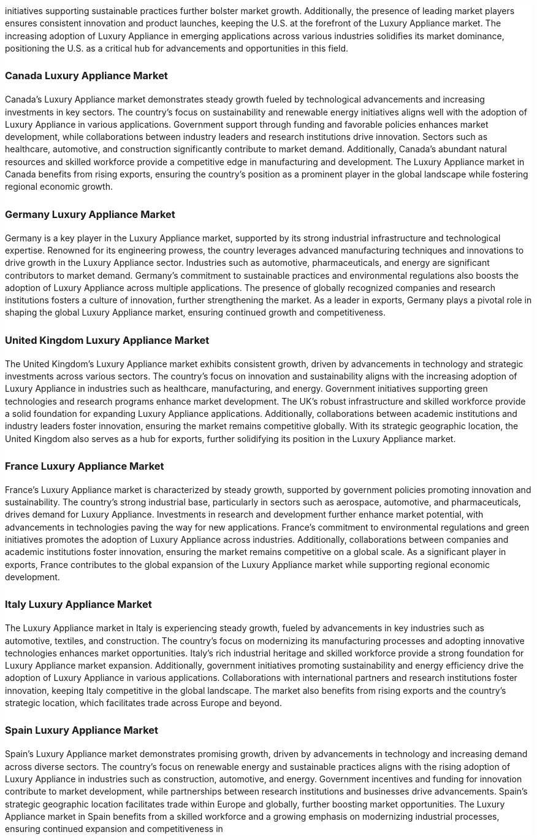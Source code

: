 initiatives supporting sustainable practices further bolster market growth. Additionally, the presence of leading market players ensures consistent innovation and product launches, keeping the U.S. at the forefront of the Luxury Appliance market. The increasing adoption of Luxury Appliance in emerging applications across various industries solidifies its market dominance, positioning the U.S. as a critical hub for advancements and opportunities in this field.</p><h3>Canada Luxury Appliance Market</h3><p>Canada&rsquo;s Luxury Appliance market demonstrates steady growth fueled by technological advancements and increasing investments in key sectors. The country&rsquo;s focus on sustainability and renewable energy initiatives aligns well with the adoption of Luxury Appliance in various applications. Government support through funding and favorable policies enhances market development, while collaborations between industry leaders and research institutions drive innovation. Sectors such as healthcare, automotive, and construction significantly contribute to market demand. Additionally, Canada&rsquo;s abundant natural resources and skilled workforce provide a competitive edge in manufacturing and development. The Luxury Appliance market in Canada benefits from rising exports, ensuring the country&rsquo;s position as a prominent player in the global landscape while fostering regional economic growth.</p><h3>Germany Luxury Appliance Market</h3><p>Germany is a key player in the Luxury Appliance market, supported by its strong industrial infrastructure and technological expertise. Renowned for its engineering prowess, the country leverages advanced manufacturing techniques and innovations to drive growth in the Luxury Appliance sector. Industries such as automotive, pharmaceuticals, and energy are significant contributors to market demand. Germany&rsquo;s commitment to sustainable practices and environmental regulations also boosts the adoption of Luxury Appliance across multiple applications. The presence of globally recognized companies and research institutions fosters a culture of innovation, further strengthening the market. As a leader in exports, Germany plays a pivotal role in shaping the global Luxury Appliance market, ensuring continued growth and competitiveness.</p><h3>United Kingdom Luxury Appliance Market</h3><p>The United Kingdom&rsquo;s Luxury Appliance market exhibits consistent growth, driven by advancements in technology and strategic investments across various sectors. The country&rsquo;s focus on innovation and sustainability aligns with the increasing adoption of Luxury Appliance in industries such as healthcare, manufacturing, and energy. Government initiatives supporting green technologies and research programs enhance market development. The UK&rsquo;s robust infrastructure and skilled workforce provide a solid foundation for expanding Luxury Appliance applications. Additionally, collaborations between academic institutions and industry leaders foster innovation, ensuring the market remains competitive globally. With its strategic geographic location, the United Kingdom also serves as a hub for exports, further solidifying its position in the Luxury Appliance market.</p><h3>France Luxury Appliance Market</h3><p>France&rsquo;s Luxury Appliance market is characterized by steady growth, supported by government policies promoting innovation and sustainability. The country&rsquo;s strong industrial base, particularly in sectors such as aerospace, automotive, and pharmaceuticals, drives demand for Luxury Appliance. Investments in research and development further enhance market potential, with advancements in technologies paving the way for new applications. France&rsquo;s commitment to environmental regulations and green initiatives promotes the adoption of Luxury Appliance across industries. Additionally, collaborations between companies and academic institutions foster innovation, ensuring the market remains competitive on a global scale. As a significant player in exports, France contributes to the global expansion of the Luxury Appliance market while supporting regional economic development.</p><h3>Italy Luxury Appliance Market</h3><p>The Luxury Appliance market in Italy is experiencing steady growth, fueled by advancements in key industries such as automotive, textiles, and construction. The country&rsquo;s focus on modernizing its manufacturing processes and adopting innovative technologies enhances market opportunities. Italy&rsquo;s rich industrial heritage and skilled workforce provide a strong foundation for Luxury Appliance market expansion. Additionally, government initiatives promoting sustainability and energy efficiency drive the adoption of Luxury Appliance in various applications. Collaborations with international partners and research institutions foster innovation, keeping Italy competitive in the global landscape. The market also benefits from rising exports and the country&rsquo;s strategic location, which facilitates trade across Europe and beyond.</p><h3>Spain Luxury Appliance Market</h3><p>Spain&rsquo;s Luxury Appliance market demonstrates promising growth, driven by advancements in technology and increasing demand across diverse sectors. The country&rsquo;s focus on renewable energy and sustainable practices aligns with the rising adoption of Luxury Appliance in industries such as construction, automotive, and energy. Government incentives and funding for innovation contribute to market development, while partnerships between research institutions and businesses drive advancements. Spain&rsquo;s strategic geographic location facilitates trade within Europe and globally, further boosting market opportunities. The Luxury Appliance market in Spain benefits from a skilled workforce and a growing emphasis on modernizing industrial processes, ensuring continued expansion and competitiveness in